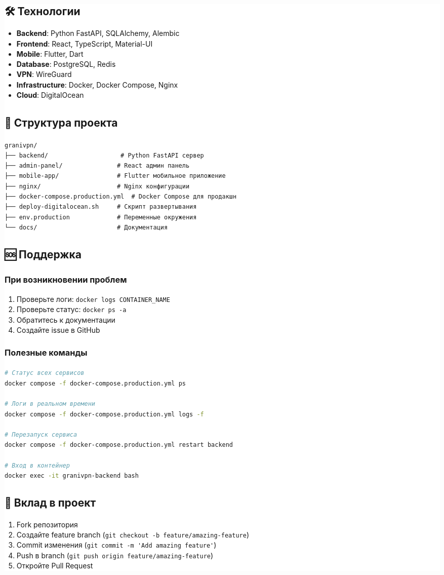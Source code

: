 ## 🛠️ Технологии

- **Backend**: Python FastAPI, SQLAlchemy, Alembic
- **Frontend**: React, TypeScript, Material-UI
- **Mobile**: Flutter, Dart
- **Database**: PostgreSQL, Redis
- **VPN**: WireGuard
- **Infrastructure**: Docker, Docker Compose, Nginx
- **Cloud**: DigitalOcean

## 📁 Структура проекта

```
granivpn/
├── backend/                    # Python FastAPI сервер
├── admin-panel/               # React админ панель
├── mobile-app/                # Flutter мобильное приложение
├── nginx/                     # Nginx конфигурации
├── docker-compose.production.yml  # Docker Compose для продакшн
├── deploy-digitalocean.sh     # Скрипт развертывания
├── env.production             # Переменные окружения
└── docs/                      # Документация
```

## 🆘 Поддержка

### При возникновении проблем
1. Проверьте логи: `docker logs CONTAINER_NAME`
2. Проверьте статус: `docker ps -a`
3. Обратитесь к документации
4. Создайте issue в GitHub

### Полезные команды
```bash
# Статус всех сервисов
docker compose -f docker-compose.production.yml ps

# Логи в реальном времени
docker compose -f docker-compose.production.yml logs -f

# Перезапуск сервиса
docker compose -f docker-compose.production.yml restart backend

# Вход в контейнер
docker exec -it granivpn-backend bash
```

## 🤝 Вклад в проект

1. Fork репозитория
2. Создайте feature branch (`git checkout -b feature/amazing-feature`)
3. Commit изменения (`git commit -m 'Add amazing feature'`)
4. Push в branch (`git push origin feature/amazing-feature`)
5. Откройте Pull Request
